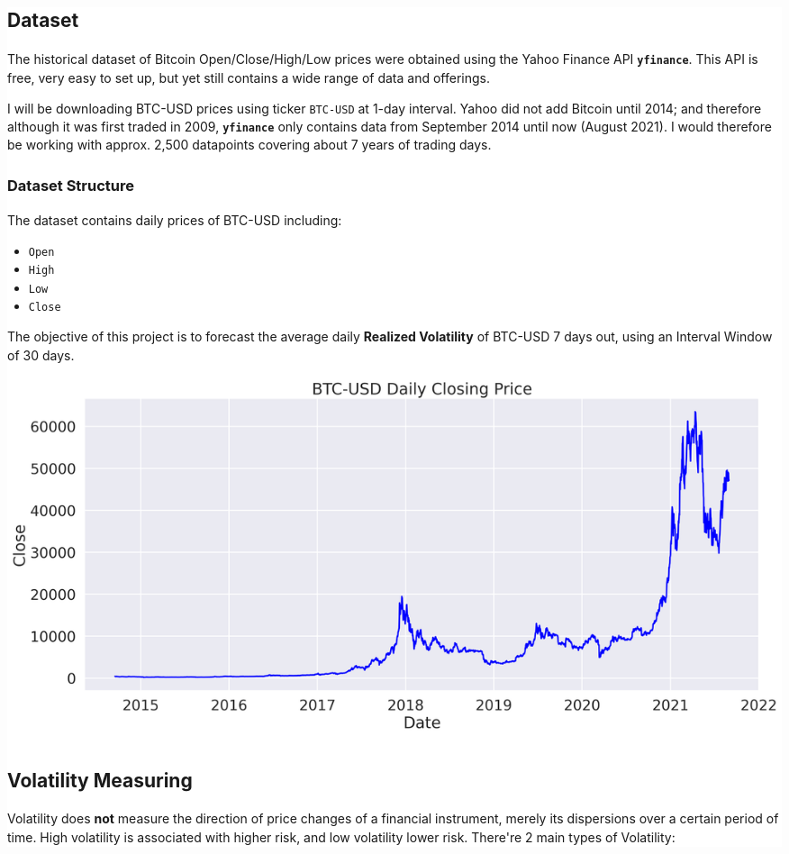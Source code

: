 
## Dataset

The historical dataset of Bitcoin Open/Close/High/Low prices were obtained using the Yahoo Finance API **`yfinance`**. This API is free, very easy to set up, but yet still contains a wide range of data and offerings. 

I will be downloading BTC-USD prices using ticker `BTC-USD` at 1-day interval. Yahoo did not add Bitcoin until 2014; and therefore although it was first traded in 2009, **`yfinance`** only contains data from September 2014 until now (August 2021). I would therefore be working with approx. 2,500 datapoints covering about 7 years of trading days.


### Dataset Structure

The dataset contains daily prices of BTC-USD including:
- `Open`
- `High`
- `Low`
- `Close`

The objective of this project is to forecast the average daily **Realized Volatility** of BTC-USD 7 days out, using an Interval Window of 30 days. 

![Bitcoin Closing Prices](./images/close.png)



## Volatility Measuring 

Volatility does **not** measure the direction of price changes of a financial instrument, merely its dispersions over a certain period of time. High volatility is associated with higher risk, and low volatility lower risk. There're 2 main types of Volatility:

